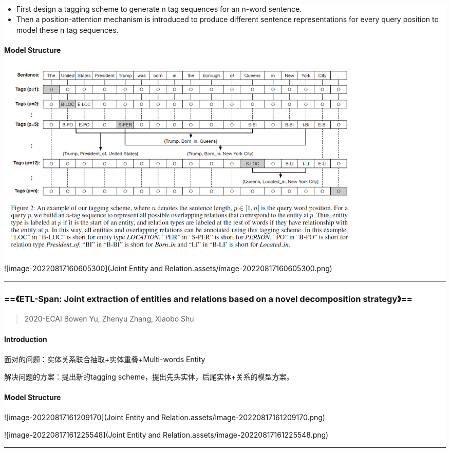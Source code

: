 - First design a tagging scheme to generate n tag sequences for an n-word sentence.
- Then a position-attention mechanism is introduced to produce different sentence representations for every query position to model these n tag sequences.

#### Model Structure

<img src="Joint Entity and Relation.assets/image-20220817160554396.png" alt="image-20220817160554396" style="zoom: 67%;" />

![image-20220817160605300](Joint Entity and Relation.assets/image-20220817160605300.png)

---

### ==《ETL-Span: Joint extraction of entities and relations based on a novel decomposition strategy》==

> 2020-ECAI
> Bowen Yu, Zhenyu Zhang, Xiaobo Shu

#### Introduction

面对的问题：实体关系联合抽取+实体重叠+Multi-words Entity

解决问题的方案：提出新的tagging scheme，提出先头实体，后尾实体+关系的模型方案。

#### Model Structure

![image-20220817161209170](Joint Entity and Relation.assets/image-20220817161209170.png)

![image-20220817161225548](Joint Entity and Relation.assets/image-20220817161225548.png)

---